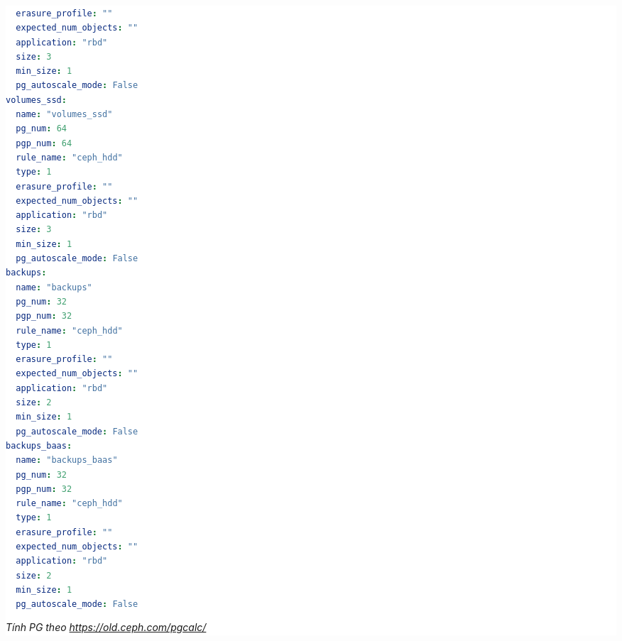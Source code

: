 ```yml
  erasure_profile: ""
  expected_num_objects: ""
  application: "rbd"
  size: 3
  min_size: 1
  pg_autoscale_mode: False
volumes_ssd:
  name: "volumes_ssd"
  pg_num: 64
  pgp_num: 64
  rule_name: "ceph_hdd"
  type: 1
  erasure_profile: ""
  expected_num_objects: ""
  application: "rbd"
  size: 3
  min_size: 1
  pg_autoscale_mode: False
backups:
  name: "backups"
  pg_num: 32
  pgp_num: 32
  rule_name: "ceph_hdd"
  type: 1
  erasure_profile: ""
  expected_num_objects: ""
  application: "rbd"
  size: 2
  min_size: 1
  pg_autoscale_mode: False
backups_baas:
  name: "backups_baas"
  pg_num: 32
  pgp_num: 32
  rule_name: "ceph_hdd"
  type: 1
  erasure_profile: ""
  expected_num_objects: ""
  application: "rbd"
  size: 2
  min_size: 1
  pg_autoscale_mode: False
```
*Tính PG theo https://old.ceph.com/pgcalc/*
